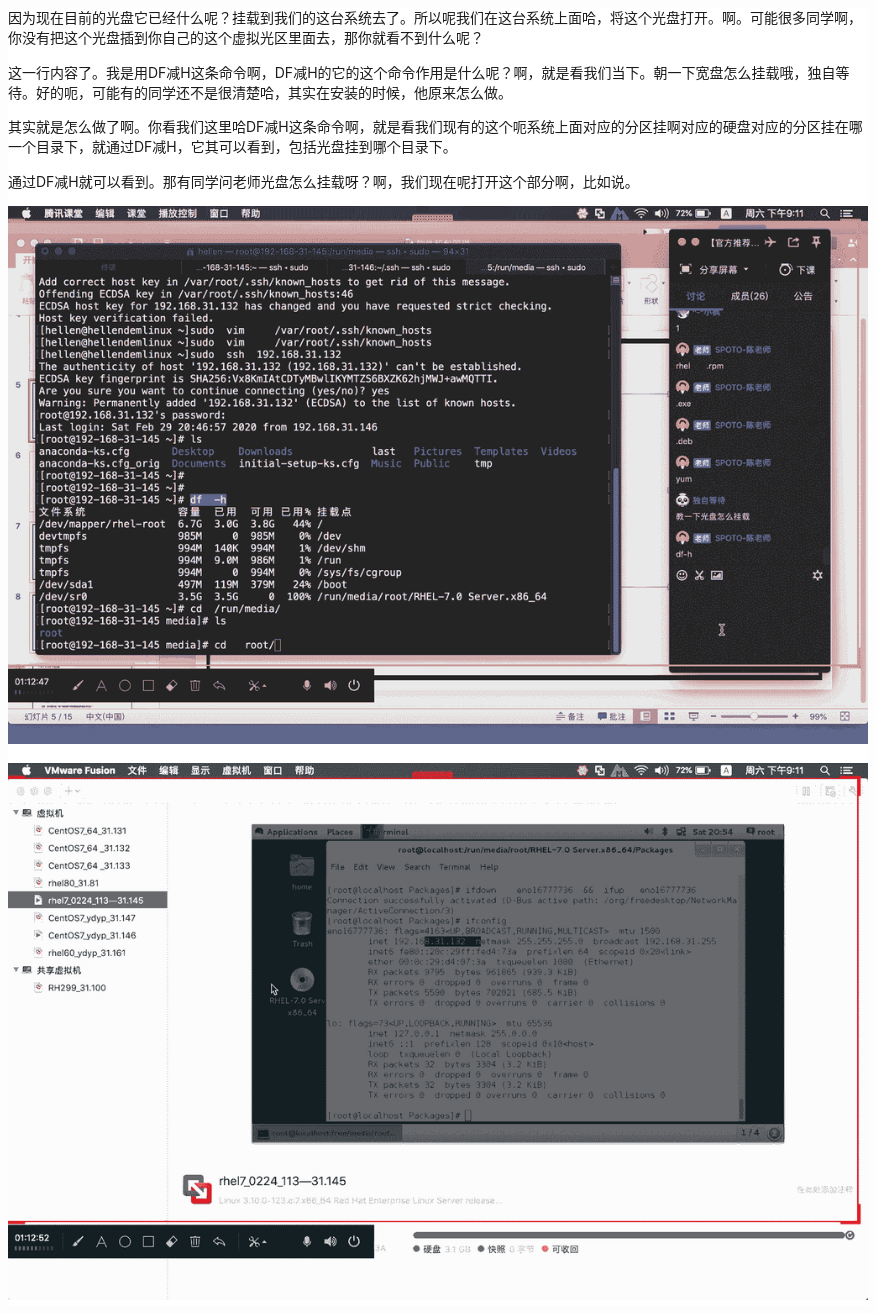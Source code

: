 因为现在目前的光盘它已经什么呢？挂载到我们的这台系统去了。所以呢我们在这台系统上面哈，将这个光盘打开。啊。可能很多同学啊，你没有把这个光盘插到你自己的这个虚拟光区里面去，那你就看不到什么呢？

这一行内容了。我是用DF减H这条命令啊，DF减H的它的这个命令作用是什么呢？啊，就是看我们当下。朝一下宽盘怎么挂载哦，独自等待。好的呃，可能有的同学还不是很清楚哈，其实在安装的时候，他原来怎么做。

其实就是怎么做了啊。你看我们这里哈DF减H这条命令啊，就是看我们现有的这个呃系统上面对应的分区挂啊对应的硬盘对应的分区挂在哪一个目录下，就通过DF减H，它其可以看到，包括光盘挂到哪个目录下。

通过DF减H就可以看到。那有同学问老师光盘怎么挂载呀？啊，我们现在呢打开这个部分啊，比如说。

![](img/009ed5b0da40ed37f2750f160f2a3059_4.png)

![](img/009ed5b0da40ed37f2750f160f2a3059_5.png)
